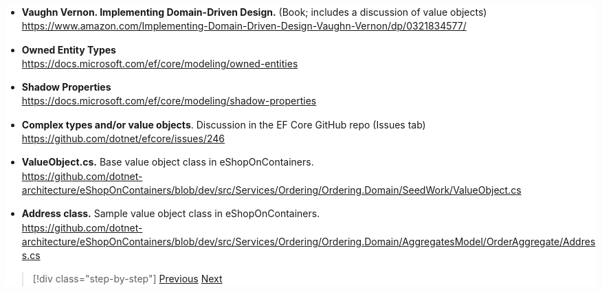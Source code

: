 - **Vaughn Vernon. Implementing Domain-Driven Design.** (Book; includes a discussion of value objects) \
  <https://www.amazon.com/Implementing-Domain-Driven-Design-Vaughn-Vernon/dp/0321834577/>

- **Owned Entity Types** \
  <https://docs.microsoft.com/ef/core/modeling/owned-entities>

- **Shadow Properties** \
  <https://docs.microsoft.com/ef/core/modeling/shadow-properties>

- **Complex types and/or value objects**. Discussion in the EF Core GitHub repo (Issues tab) \
  <https://github.com/dotnet/efcore/issues/246>

- **ValueObject.cs.** Base value object class in eShopOnContainers. \
  <https://github.com/dotnet-architecture/eShopOnContainers/blob/dev/src/Services/Ordering/Ordering.Domain/SeedWork/ValueObject.cs>

- **Address class.** Sample value object class in eShopOnContainers. \
  <https://github.com/dotnet-architecture/eShopOnContainers/blob/dev/src/Services/Ordering/Ordering.Domain/AggregatesModel/OrderAggregate/Address.cs>

> [!div class="step-by-step"]
> [Previous](seedwork-domain-model-base-classes-interfaces.md)
> [Next](enumeration-classes-over-enum-types.md)
